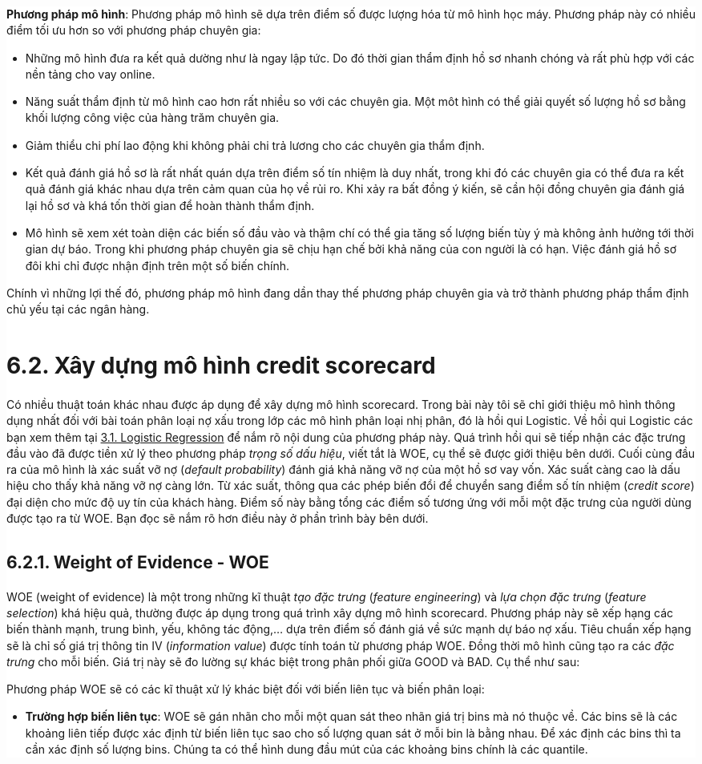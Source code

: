 **Phương pháp mô hình**: Phương pháp mô hình sẽ dựa trên điểm số được lượng hóa từ mô hình học máy. Phương pháp này có nhiều điểm tối ưu hơn so với phương pháp chuyên gia:

* Những mô hình đưa ra kết quả dường như là ngay lập tức. Do đó thời gian thẩm định hồ sơ nhanh chóng và rất phù hợp với các nền tảng cho vay online.

* Năng suất thẩm định từ mô hình cao hơn rất nhiều so với các chuyên gia. Một môt hình có thể giải quyết số lượng hồ sơ bằng khối lượng công việc của hàng trăm chuyên gia.

* Giảm thiểu chi phí lao động khi không phải chi trả lương cho các chuyên gia thẩm định.

* Kết quả đánh giá hồ sơ là rất nhất quán dựa trên điểm số tín nhiệm là duy nhất, trong khi đó các chuyên gia có thể đưa ra kết quả đánh giá khác nhau dựa trên cảm quan của họ về rủi ro. Khi xảy ra bất đồng ý kiến, sẽ cần hội đồng chuyên gia đánh giá lại hồ sơ và khá tốn thời gian để hoàn thành thẩm định.

* Mô hình sẽ xem xét toàn diện các biến số đầu vào và thậm chí có thể gia tăng số lượng biến tùy ý mà không ảnh hưởng tới thời gian dự báo. Trong khi phương pháp chuyên gia sẽ chịu hạn chế bởi khả năng của con người là có hạn. Việc đánh giá hồ sơ đôi khi chỉ được nhận định trên một số biến chính.

Chính vì những lợi thế đó, phương pháp mô hình đang dần thay thế phương pháp chuyên gia và trở thành phương pháp thẩm định chủ yếu tại các ngân hàng.

# 6.2. Xây dựng mô hình credit scorecard

Có nhiều thuật toán khác nhau được áp dụng để xây dựng mô hình scorecard. Trong bài này tôi sẽ chỉ giới thiệu mô hình thông dụng nhất đối với bài toán phân loại nợ xấu trong lớp các mô hình phân loại nhị phân, đó là hồi qui Logistic. Về hồi qui Logistic các bạn xem thêm tại [3.1. Logistic Regression](https://phamdinhkhanh.github.io/deepai-book/ch_ml/classification.html) để nắm rõ nội dung của phương pháp này. Quá trình hồi qui sẽ tiếp nhận các đặc trưng đầu vào đã được tiền xử lý theo phương pháp _trọng số dấu hiệu_, viết tắt là WOE, cụ thể sẽ được giới thiệu bên dưới. Cuối cùng đầu ra của mô hình là xác suất vỡ nợ (_default probability_) đánh giá khả năng vỡ nợ của một hồ sơ vay vốn. Xác suất càng cao là dấu hiệu cho thấy khả năng vỡ nợ càng lớn. Từ xác suất, thông qua các phép biến đổi để chuyển sang điểm số tín nhiệm (_credit score_) đại diện cho mức độ uy tín của khách hàng. Điểm số này bằng tổng các điểm số tương ứng với mỗi một đặc trưng của người dùng được tạo ra từ WOE. Bạn đọc sẽ nắm rõ hơn điều này ở phần trình bày bên dưới.

## 6.2.1. Weight of Evidence - WOE

WOE (weight of evidence) là một trong những kĩ thuật _tạo đặc trưng_ (_feature engineering_) và _lựa chọn đặc trưng_ (_feature selection_) khá hiệu quả, thường được áp dụng trong quá trình xây dựng mô hình scorecard. Phương pháp này sẽ xếp hạng các biến thành mạnh, trung bình, yếu, không tác động,… dựa trên điểm số đánh giá về sức mạnh dự báo nợ xấu. Tiêu chuẩn xếp hạng sẽ là chỉ số giá trị thông tin IV (_information value_) được tính toán từ phương pháp WOE. Đồng thời mô hình cũng tạo ra các _đặc trưng_ cho mỗi biến. Giá trị này sẽ đo lường sự khác biệt trong phân phối giữa GOOD và BAD. Cụ thể như sau:

Phương pháp WOE sẽ có các kĩ thuật xử lý khác biệt đối với biến liên tục và biến phân loại:

* **Trường hợp biến liên tục**: WOE sẽ gán nhãn cho mỗi một quan sát theo nhãn giá trị bins mà nó thuộc về. Các bins sẽ là các khoảng liên tiếp được xác định từ biến liên tục sao cho số lượng quan sát ở mỗi bin là bằng nhau. Để xác định các bins thì ta cần xác định số lượng bins. Chúng ta có thể hình dung đầu mút của các khoảng bins chính là các quantile.
